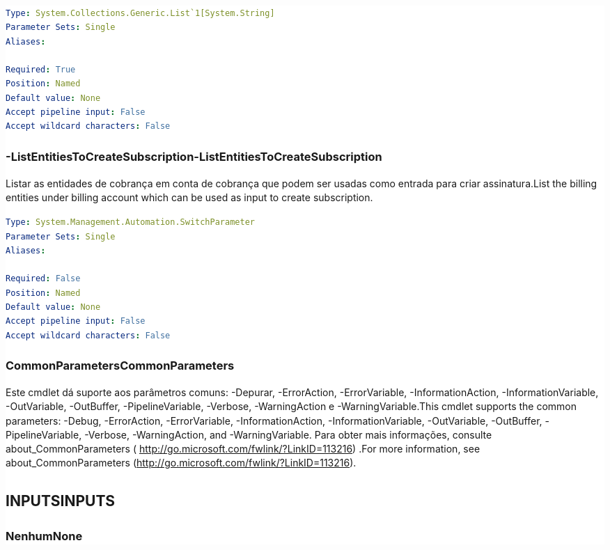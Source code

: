 ```yaml
Type: System.Collections.Generic.List`1[System.String]
Parameter Sets: Single
Aliases:

Required: True
Position: Named
Default value: None
Accept pipeline input: False
Accept wildcard characters: False
```

### <span data-ttu-id="6e5a8-133">-ListEntitiesToCreateSubscription</span><span class="sxs-lookup"><span data-stu-id="6e5a8-133">-ListEntitiesToCreateSubscription</span></span>
<span data-ttu-id="6e5a8-134">Listar as entidades de cobrança em conta de cobrança que podem ser usadas como entrada para criar assinatura.</span><span class="sxs-lookup"><span data-stu-id="6e5a8-134">List the billing entities under billing account which can be used as input to create subscription.</span></span>

```yaml
Type: System.Management.Automation.SwitchParameter
Parameter Sets: Single
Aliases:

Required: False
Position: Named
Default value: None
Accept pipeline input: False
Accept wildcard characters: False
```

### <span data-ttu-id="6e5a8-135">CommonParameters</span><span class="sxs-lookup"><span data-stu-id="6e5a8-135">CommonParameters</span></span>
<span data-ttu-id="6e5a8-136">Este cmdlet dá suporte aos parâmetros comuns: -Depurar, -ErrorAction, -ErrorVariable, -InformationAction, -InformationVariable, -OutVariable, -OutBuffer, -PipelineVariable, -Verbose, -WarningAction e -WarningVariable.</span><span class="sxs-lookup"><span data-stu-id="6e5a8-136">This cmdlet supports the common parameters: -Debug, -ErrorAction, -ErrorVariable, -InformationAction, -InformationVariable, -OutVariable, -OutBuffer, -PipelineVariable, -Verbose, -WarningAction, and -WarningVariable.</span></span> <span data-ttu-id="6e5a8-137">Para obter mais informações, consulte about_CommonParameters ( http://go.microsoft.com/fwlink/?LinkID=113216) .</span><span class="sxs-lookup"><span data-stu-id="6e5a8-137">For more information, see about_CommonParameters (http://go.microsoft.com/fwlink/?LinkID=113216).</span></span>

## <span data-ttu-id="6e5a8-138">INPUTS</span><span class="sxs-lookup"><span data-stu-id="6e5a8-138">INPUTS</span></span>

### <span data-ttu-id="6e5a8-139">Nenhum</span><span class="sxs-lookup"><span data-stu-id="6e5a8-139">None</span></span>

